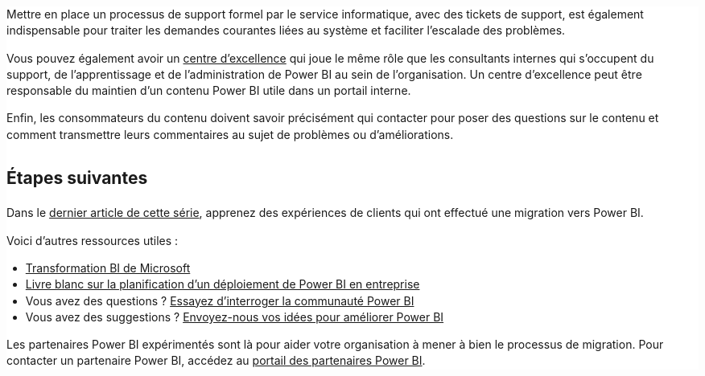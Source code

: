 Mettre en place un processus de support formel par le service informatique, avec des tickets de support, est également indispensable pour traiter les demandes courantes liées au système et faciliter l’escalade des problèmes.

Vous pouvez également avoir un [centre d’excellence](center-of-excellence-establish.md) qui joue le même rôle que les consultants internes qui s’occupent du support, de l’apprentissage et de l’administration de Power BI au sein de l’organisation. Un centre d’excellence peut être responsable du maintien d’un contenu Power BI utile dans un portail interne.

Enfin, les consommateurs du contenu doivent savoir précisément qui contacter pour poser des questions sur le contenu et comment transmettre leurs commentaires au sujet de problèmes ou d’améliorations.

## <a name="next-steps"></a>Étapes suivantes

Dans le [dernier article de cette série](powerbi-migration-learn-from-customers.md), apprenez des expériences de clients qui ont effectué une migration vers Power BI.

Voici d’autres ressources utiles :

- [Transformation BI de Microsoft](center-of-excellence-microsoft-business-intelligence-transformation.md)
- [Livre blanc sur la planification d’un déploiement de Power BI en entreprise](https://aka.ms/PBIEnterpriseDeploymentWP)
- Vous avez des questions ? [Essayez d’interroger la communauté Power BI](https://community.powerbi.com/)
- Vous avez des suggestions ? [Envoyez-nous vos idées pour améliorer Power BI](https://ideas.powerbi.com/)

Les partenaires Power BI expérimentés sont là pour aider votre organisation à mener à bien le processus de migration. Pour contacter un partenaire Power BI, accédez au [portail des partenaires Power BI](https://powerbi.microsoft.com/partners/).
